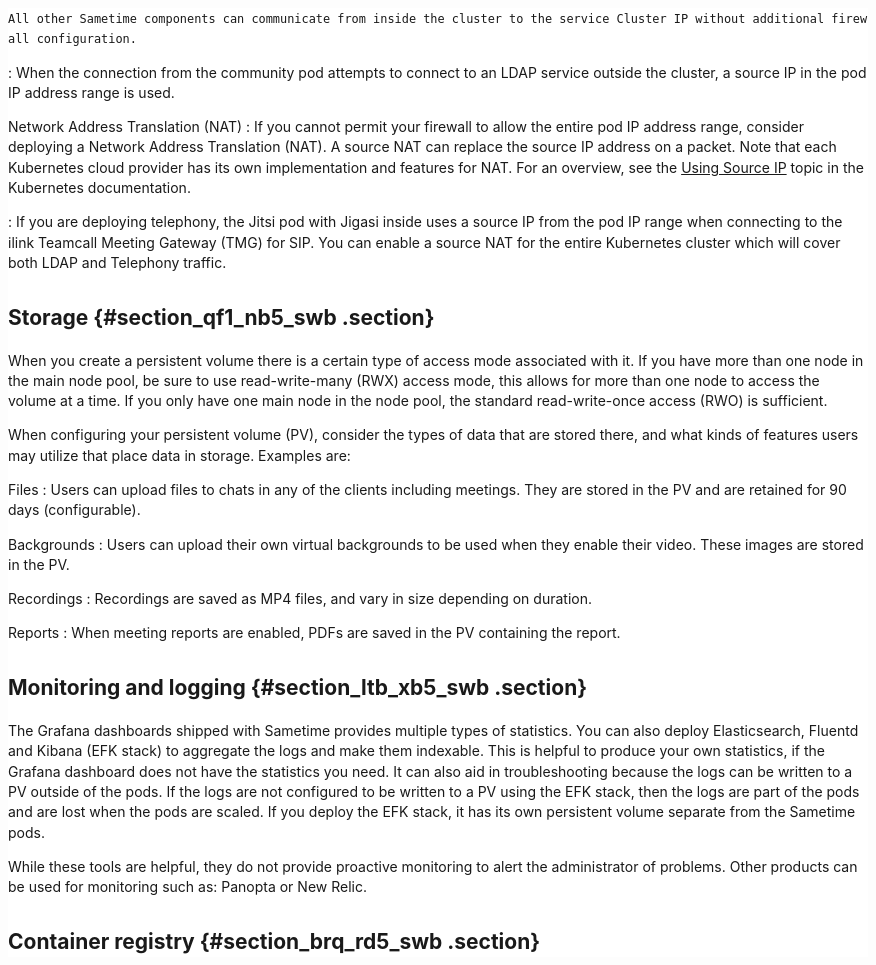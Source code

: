     All other Sametime components can communicate from inside the cluster to the service Cluster IP without additional firewall configuration.

:   When the connection from the community pod attempts to connect to an LDAP service outside the cluster, a source IP in the pod IP address range is used.

Network Address Translation \(NAT\)
:   If you cannot permit your firewall to allow the entire pod IP address range, consider deploying a Network Address Translation \(NAT\). A source NAT can replace the source IP address on a packet. Note that each Kubernetes cloud provider has its own implementation and features for NAT. For an overview, see the [Using Source IP](https://kubernetes.io/docs/tutorials/services/source-ip/) topic in the Kubernetes documentation.

:   If you are deploying telephony, the Jitsi pod with Jigasi inside uses a source IP from the pod IP range when connecting to the ilink Teamcall Meeting Gateway \(TMG\) for SIP. You can enable a source NAT for the entire Kubernetes cluster which will cover both LDAP and Telephony traffic.

## Storage {#section_qf1_nb5_swb .section}

When you create a persistent volume there is a certain type of access mode associated with it. If you have more than one node in the main node pool, be sure to use read-write-many \(RWX\) access mode, this allows for more than one node to access the volume at a time. If you only have one main node in the node pool, the standard read-write-once access \(RWO\) is sufficient.

When configuring your persistent volume \(PV\), consider the types of data that are stored there, and what kinds of features users may utilize that place data in storage. Examples are:

Files
:   Users can upload files to chats in any of the clients including meetings. They are stored in the PV and are retained for 90 days \(configurable\).

Backgrounds
:   Users can upload their own virtual backgrounds to be used when they enable their video. These images are stored in the PV.

Recordings
:   Recordings are saved as MP4 files, and vary in size depending on duration.

Reports
:   When meeting reports are enabled, PDFs are saved in the PV containing the report.

## Monitoring and logging {#section_ltb_xb5_swb .section}

The Grafana dashboards shipped with Sametime provides multiple types of statistics. You can also deploy Elasticsearch, Fluentd and Kibana \(EFK stack\) to aggregate the logs and make them indexable. This is helpful to produce your own statistics, if the Grafana dashboard does not have the statistics you need. It can also aid in troubleshooting because the logs can be written to a PV outside of the pods. If the logs are not configured to be written to a PV using the EFK stack, then the logs are part of the pods and are lost when the pods are scaled. If you deploy the EFK stack, it has its own persistent volume separate from the Sametime pods.

While these tools are helpful, they do not provide proactive monitoring to alert the administrator of problems. Other products can be used for monitoring such as: Panopta or New Relic.

## Container registry {#section_brq_rd5_swb .section}
